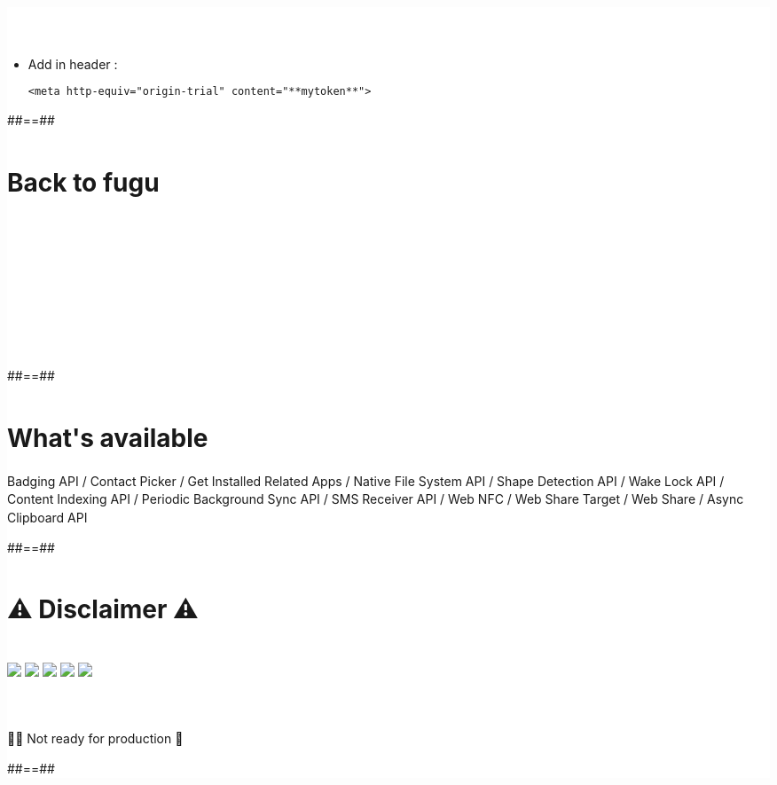 <br><br>
<ul class="fragment">
<li>Add in header : <code><pre>&lt;meta http-equiv="origin-trial" content="**mytoken**"&gt;</pre></code>
</li>
</ul>



##==##



# Back to fugu

<svg class="fh-500 fw-600 center">
    <use xlink:href="#fugu" />
</svg>


##==##




# What's available


Badging API / Contact Picker / Get Installed Related Apps / Native File System API / Shape Detection API / Wake Lock API / Content Indexing API / Periodic Background Sync API / SMS Receiver API / Web NFC / Web Share Target / Web Share / Async Clipboard API


##==##



# ⚠️ Disclaimer ⚠️

<br>

<div class="flex-hori">
    <img src="./assets/images/1024px-Google_Chrome_icon_(September_2014).svg.webp" width="200px">
    <img src="./assets/images/1200px-Microsoft_Edge_logo_(2019).svg.png" width="200px">
    <img src="./assets/images/1200px-Safari_browser_logo.svg.png" width="200px">
    <img src="./assets/images/Brave-logo.png" width="200px">
    <img src="./assets/images/Firefox_Logo,_2017.png" width="200px">
</div>
<br><br>

👩‍🔬 Not ready for production 🔧

##==##
